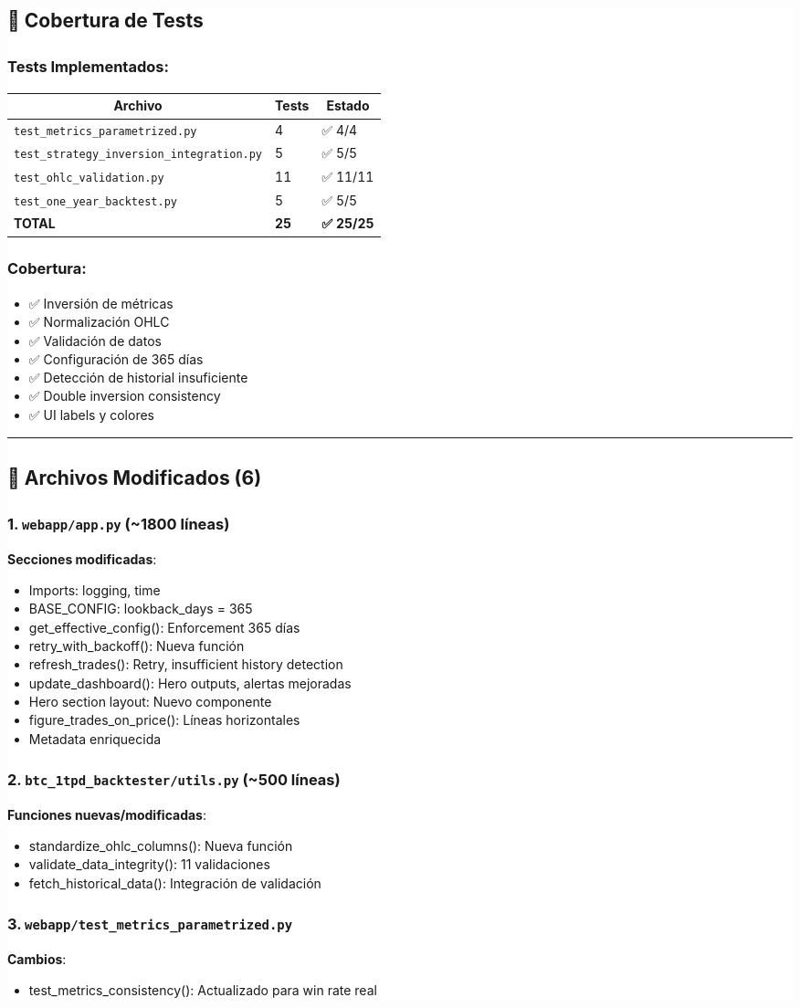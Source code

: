 
## 🧪 Cobertura de Tests

### Tests Implementados:

| Archivo | Tests | Estado |
|---------|-------|--------|
| `test_metrics_parametrized.py` | 4 | ✅ 4/4 |
| `test_strategy_inversion_integration.py` | 5 | ✅ 5/5 |
| `test_ohlc_validation.py` | 11 | ✅ 11/11 |
| `test_one_year_backtest.py` | 5 | ✅ 5/5 |
| **TOTAL** | **25** | **✅ 25/25** |

### Cobertura:
- ✅ Inversión de métricas
- ✅ Normalización OHLC
- ✅ Validación de datos
- ✅ Configuración de 365 días
- ✅ Detección de historial insuficiente
- ✅ Double inversion consistency
- ✅ UI labels y colores

---

## 📁 Archivos Modificados (6)

### 1. `webapp/app.py` (~1800 líneas)
**Secciones modificadas**:
- Imports: logging, time
- BASE_CONFIG: lookback_days = 365
- get_effective_config(): Enforcement 365 días
- retry_with_backoff(): Nueva función
- refresh_trades(): Retry, insufficient history detection
- update_dashboard(): Hero outputs, alertas mejoradas
- Hero section layout: Nuevo componente
- figure_trades_on_price(): Líneas horizontales
- Metadata enriquecida

### 2. `btc_1tpd_backtester/utils.py` (~500 líneas)
**Funciones nuevas/modificadas**:
- standardize_ohlc_columns(): Nueva función
- validate_data_integrity(): 11 validaciones
- fetch_historical_data(): Integración de validación

### 3. `webapp/test_metrics_parametrized.py`
**Cambios**:
- test_metrics_consistency(): Actualizado para win rate real
